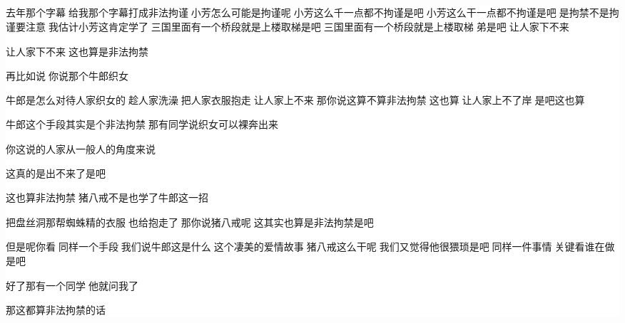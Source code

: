 去年那个字幕
给我那个字幕打成非法拘谨
小芳怎么可能是拘谨呢
小芳这么千一点都不拘谨是吧
小芳这么干一点都不拘谨是吧
是拘禁不是拘谨要注意
我估计小芳这肯定学了
三国里面有一个桥段就是上楼取梯是吧
三国里面有一个桥段就是上楼取梯
弟是吧
让人家下不来

让人家下不来
这也算是非法拘禁

再比如说
你说那个牛郎织女

牛郎是怎么对待人家织女的
趁人家洗澡
把人家衣服抱走
让人家上不来
那你说这算不算非法拘禁
这也算
让人家上不了岸
是吧这也算

牛郎这个手段其实是个非法拘禁
那有同学说织女可以裸奔出来

你这说的人家从一般人的角度来说

这真的是出不来了是吧

这也算非法拘禁
猪八戒不是也学了牛郎这一招

把盘丝洞那帮蜘蛛精的衣服
也给抱走了
那你说猪八戒呢
这其实也算是非法拘禁是吧

但是呢你看
同样一个手段
我们说牛郎这是什么
这个凄美的爱情故事
猪八戒这么干呢
我们又觉得他很猥琐是吧
同样一件事情
关键看谁在做是吧

好了那有一个同学
他就问我了

那这都算非法拘禁的话
